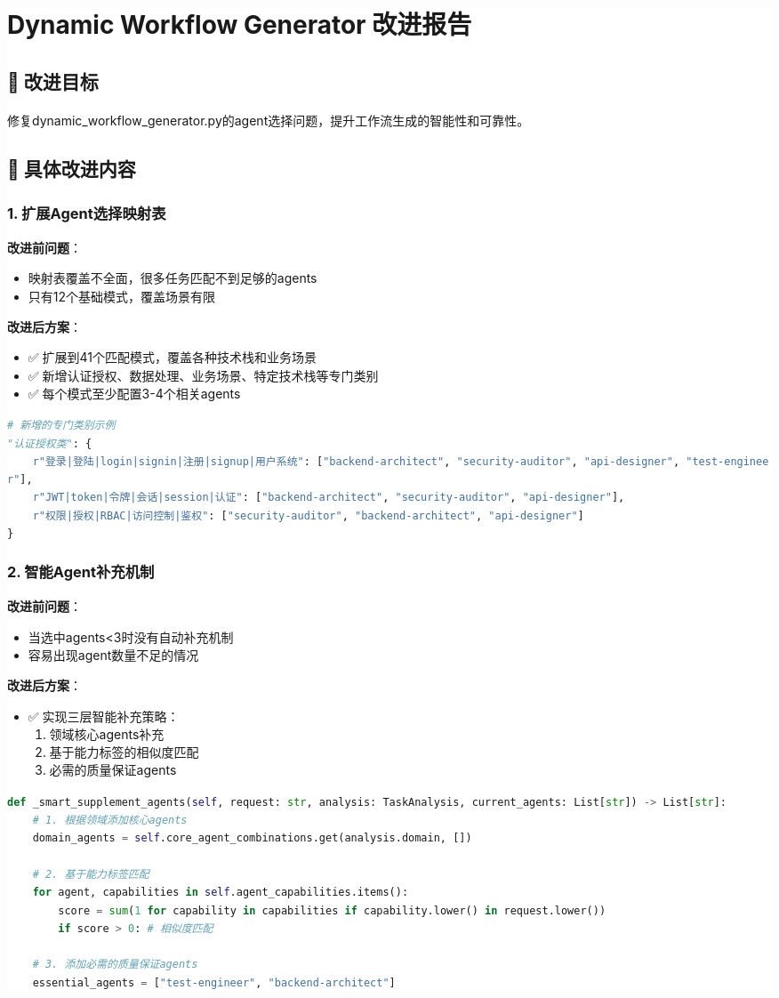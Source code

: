 # Dynamic Workflow Generator 改进报告

## 🎯 改进目标

修复dynamic_workflow_generator.py的agent选择问题，提升工作流生成的智能性和可靠性。

## 🔧 具体改进内容

### 1. 扩展Agent选择映射表

**改进前问题**：
- 映射表覆盖不全面，很多任务匹配不到足够的agents
- 只有12个基础模式，覆盖场景有限

**改进后方案**：
- ✅ 扩展到41个匹配模式，覆盖各种技术栈和业务场景
- ✅ 新增认证授权、数据处理、业务场景、特定技术栈等专门类别
- ✅ 每个模式至少配置3-4个相关agents

```python
# 新增的专门类别示例
"认证授权类": {
    r"登录|登陆|login|signin|注册|signup|用户系统": ["backend-architect", "security-auditor", "api-designer", "test-engineer"],
    r"JWT|token|令牌|会话|session|认证": ["backend-architect", "security-auditor", "api-designer"],
    r"权限|授权|RBAC|访问控制|鉴权": ["security-auditor", "backend-architect", "api-designer"]
}
```

### 2. 智能Agent补充机制

**改进前问题**：
- 当选中agents<3时没有自动补充机制
- 容易出现agent数量不足的情况

**改进后方案**：
- ✅ 实现三层智能补充策略：
  1. 领域核心agents补充
  2. 基于能力标签的相似度匹配
  3. 必需的质量保证agents

```python
def _smart_supplement_agents(self, request: str, analysis: TaskAnalysis, current_agents: List[str]) -> List[str]:
    # 1. 根据领域添加核心agents
    domain_agents = self.core_agent_combinations.get(analysis.domain, [])

    # 2. 基于能力标签匹配
    for agent, capabilities in self.agent_capabilities.items():
        score = sum(1 for capability in capabilities if capability.lower() in request.lower())
        if score > 0: # 相似度匹配

    # 3. 添加必需的质量保证agents
    essential_agents = ["test-engineer", "backend-architect"]
```
